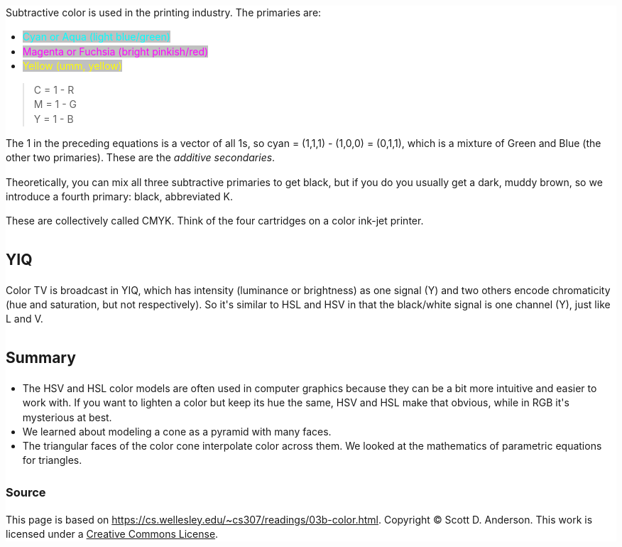 Subtractive color is used in the printing industry. The primaries are:

<ul>
<li> <span style="color: aqua; background-color: silver">Cyan or Aqua (light blue/green)</span></li>
<li> <span style="color: fuchsia; background-color: silver">Magenta or Fuchsia (bright pinkish/red)</span></li>
<li> <span style="color: yellow; background-color: silver">Yellow (umm, yellow)</span></li>
</ul>

>  C = 1 - R  
>  M = 1 - G  
>  Y = 1 - B  
>

The 1 in the preceding equations is a vector of all 1s, so cyan = (1,1,1) -
(1,0,0) = (0,1,1), which is a mixture of Green and Blue (the other two
primaries). These are the _additive secondaries_.

Theoretically, you can mix all three subtractive primaries to get black, but
if you do you usually get a dark, muddy brown, so we introduce a fourth
primary: black, abbreviated K.

These are collectively called CMYK. Think of the four cartridges on a color
ink-jet printer.

## YIQ

Color TV is broadcast in YIQ, which has intensity (luminance or brightness) as
one signal (Y) and two others encode chromaticity (hue and saturation, but not
respectively). So it's similar to HSL and HSV in that the black/white signal
is one channel (Y), just like L and V.

## Summary

  * The HSV and HSL color models are often used in computer graphics because they can be a bit more intuitive and easier to work with. If you want to lighten a color but keep its hue the same, HSV and HSL make that obvious, while in RGB it's mysterious at best. 
  * We learned about modeling a cone as a pyramid with many faces. 
  * The triangular faces of the color cone interpolate color across them. We looked at the mathematics of parametric equations for triangles. 


### Source

This page is based on <https://cs.wellesley.edu/~cs307/readings/03b-color.html>. Copyright &copy; Scott D. Anderson. This work is licensed under a [Creative Commons License](http://creativecommons.org/licenses/by-nc-sa/1.0/). 


<script src="../js/google-code-prettify/prettify.js"></script>
<script src="../js/custom.js"></script>
<script src="../js/307.js"></script>
<script src="../js/activities.js"></script>
<script>
addScriptElements();
addExecuteButtons();    // has to be done before pretty-printing
handle_code_jsfunction(); // also before pretty-printing
handle_codefrom();
handle_codeurl();
// ready for pretty-printing
checkPreElements();
trimPreElements();
addPrettyPrintClass();
addPreExamples();
prettyPrint();
hideFromStudent();